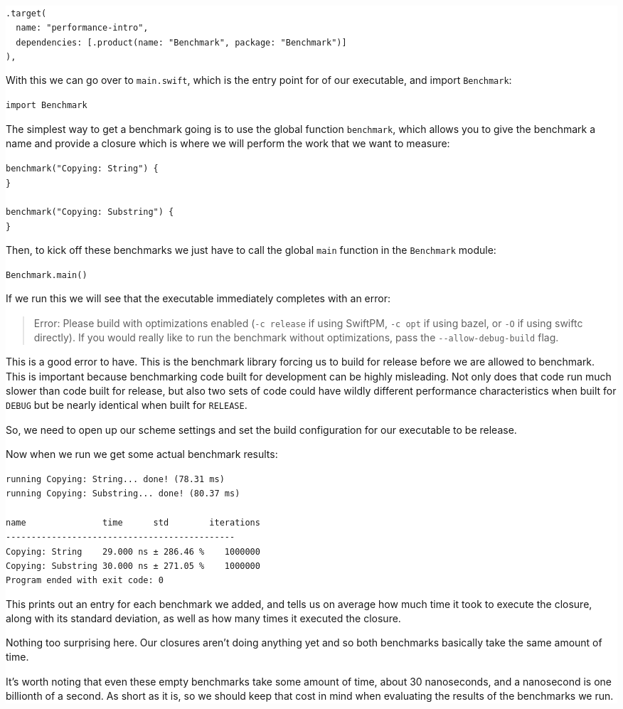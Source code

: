     .target(
      name: "performance-intro",
      dependencies: [.product(name: "Benchmark", package: "Benchmark")]
    ),

With this we can go over to `main.swift`, which is the entry point for of our executable, and import `Benchmark`:

    import Benchmark

The simplest way to get a benchmark going is to use the global function `benchmark`, which allows you to give the benchmark a name and provide a closure which is where we will perform the work that we want to measure:

    benchmark("Copying: String") {
    }
    
    benchmark("Copying: Substring") {
    }

Then, to kick off these benchmarks we just have to call the global `main` function in the `Benchmark` module:

    Benchmark.main()

If we run this we will see that the executable immediately completes with an error:

> Error: Please build with optimizations enabled (`-c release` if using SwiftPM, `-c opt` if using bazel, or `-O` if using swiftc directly). If you would really like to run the benchmark without optimizations, pass the `--allow-debug-build` flag.

This is a good error to have. This is the benchmark library forcing us to build for release before we are allowed to benchmark. This is important because benchmarking code built for development can be highly misleading. Not only does that code run much slower than code built for release, but also two sets of code could have wildly different performance characteristics when built for `DEBUG` but be nearly identical when built for `RELEASE`. 

So, we need to open up our scheme settings and set the build configuration for our executable to be release.

Now when we run we get some actual benchmark results:

    running Copying: String... done! (78.31 ms)
    running Copying: Substring... done! (80.37 ms)
    
    name               time      std        iterations
    ---------------------------------------------
    Copying: String    29.000 ns ± 286.46 %    1000000
    Copying: Substring 30.000 ns ± 271.05 %    1000000
    Program ended with exit code: 0

This prints out an entry for each benchmark we added, and tells us on average how much time it took to execute the closure, along with its standard deviation, as well as how many times it executed the closure.

Nothing too surprising here. Our closures aren’t doing anything yet and so both benchmarks basically take the same amount of time.

It’s worth noting that even these empty benchmarks take some amount of time, about 30 nanoseconds, and a nanosecond is one billionth of a second. As short as it is, so we should keep that cost in mind when evaluating the results of the benchmarks we run.
